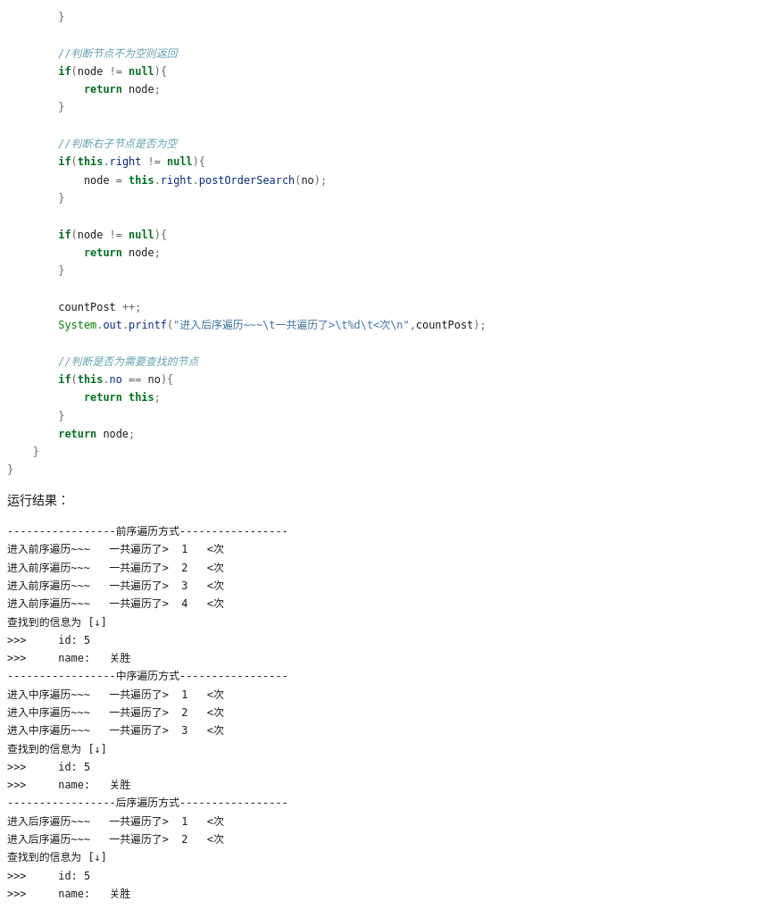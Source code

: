 ```java
        }

        //判断节点不为空则返回
        if(node != null){
            return node;
        }

        //判断右子节点是否为空
        if(this.right != null){
            node = this.right.postOrderSearch(no);
        }

        if(node != null){
            return node;
        }

        countPost ++;
        System.out.printf("进入后序遍历~~~\t一共遍历了>\t%d\t<次\n",countPost);

        //判断是否为需要查找的节点
        if(this.no == no){
            return this;
        }
        return node;
    }
}
```

运行结果：

```
-----------------前序遍历方式-----------------
进入前序遍历~~~	一共遍历了>	1	<次
进入前序遍历~~~	一共遍历了>	2	<次
进入前序遍历~~~	一共遍历了>	3	<次
进入前序遍历~~~	一共遍历了>	4	<次
查找到的信息为 [↓]
>>>		id:	5
>>>		name:	关胜
-----------------中序遍历方式-----------------
进入中序遍历~~~	一共遍历了>	1	<次
进入中序遍历~~~	一共遍历了>	2	<次
进入中序遍历~~~	一共遍历了>	3	<次
查找到的信息为 [↓]
>>>		id:	5
>>>		name:	关胜
-----------------后序遍历方式-----------------
进入后序遍历~~~	一共遍历了>	1	<次
进入后序遍历~~~	一共遍历了>	2	<次
查找到的信息为 [↓]
>>>		id:	5
>>>		name:	关胜
```
